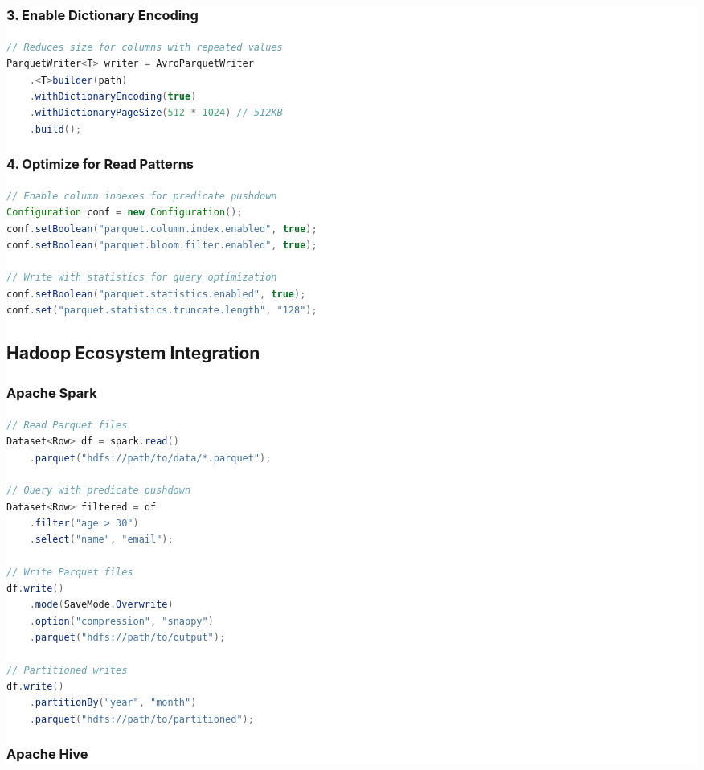 ### 3. Enable Dictionary Encoding

```java
// Reduces size for columns with repeated values
ParquetWriter<T> writer = AvroParquetWriter
    .<T>builder(path)
    .withDictionaryEncoding(true)
    .withDictionaryPageSize(512 * 1024) // 512KB
    .build();
```

### 4. Optimize for Read Patterns

```java
// Enable column indexes for predicate pushdown
Configuration conf = new Configuration();
conf.setBoolean("parquet.column.index.enabled", true);
conf.setBoolean("parquet.bloom.filter.enabled", true);

// Write with statistics for query optimization
conf.setBoolean("parquet.statistics.enabled", true);
conf.set("parquet.statistics.truncate.length", "128");
```

## Hadoop Ecosystem Integration

### Apache Spark

```java
// Read Parquet files
Dataset<Row> df = spark.read()
    .parquet("hdfs://path/to/data/*.parquet");

// Query with predicate pushdown
Dataset<Row> filtered = df
    .filter("age > 30")
    .select("name", "email");

// Write Parquet files
df.write()
    .mode(SaveMode.Overwrite)
    .option("compression", "snappy")
    .parquet("hdfs://path/to/output");

// Partitioned writes
df.write()
    .partitionBy("year", "month")
    .parquet("hdfs://path/to/partitioned");
```

### Apache Hive
